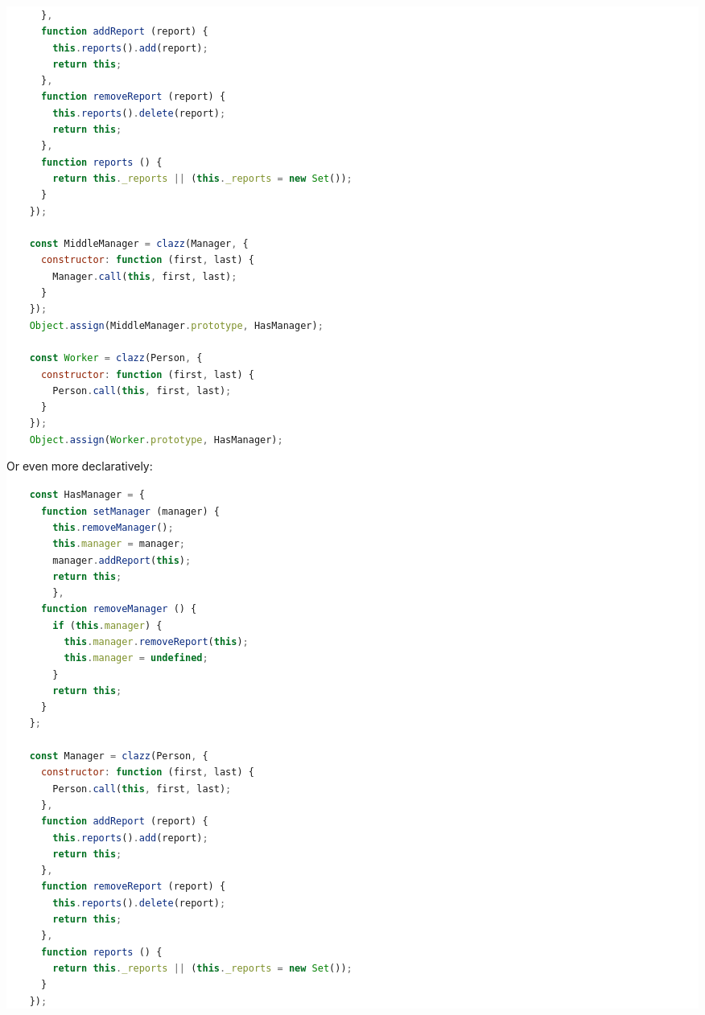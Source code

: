 ```js
      },
      function addReport (report) {
        this.reports().add(report);
        return this;
      },
      function removeReport (report) {
        this.reports().delete(report);
        return this;
      },
      function reports () {
        return this._reports || (this._reports = new Set());
      }
    });

    const MiddleManager = clazz(Manager, {
      constructor: function (first, last) {
        Manager.call(this, first, last);
      }
    });
    Object.assign(MiddleManager.prototype, HasManager);

    const Worker = clazz(Person, {
      constructor: function (first, last) {
        Person.call(this, first, last);
      }
    });
    Object.assign(Worker.prototype, HasManager);
```
Or even more declaratively:
```js
    const HasManager = {
      function setManager (manager) {
        this.removeManager();
        this.manager = manager;
        manager.addReport(this);
        return this;
        },
      function removeManager () {
        if (this.manager) {
          this.manager.removeReport(this);
          this.manager = undefined;
        }
        return this;
      }
    };

    const Manager = clazz(Person, {
      constructor: function (first, last) {
        Person.call(this, first, last);
      },
      function addReport (report) {
        this.reports().add(report);
        return this;
      },
      function removeReport (report) {
        this.reports().delete(report);
        return this;
      },
      function reports () {
        return this._reports || (this._reports = new Set());
      }
    });

```